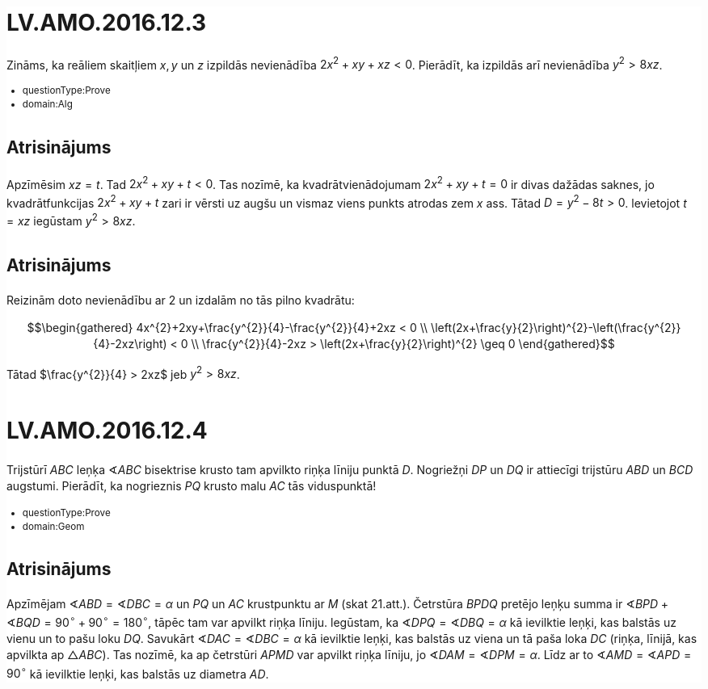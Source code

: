 
# <lo-sample/> LV.AMO.2016.12.3

Zināms, ka reāliem skaitļiem $x, y$ un $z$ izpildās nevienādība
$2x^{2}+xy+xz < 0$. Pierādīt, ka izpildās arī nevienādība $y^{2} > 8xz$.

<small>

* questionType:Prove
* domain:Alg

</small>


## Atrisinājums

Apzīmēsim $xz=t$. Tad $2x^{2}+xy+t < 0$. Tas nozīmē, ka kvadrātvienādojumam
$2x^{2}+xy+t=0$ ir divas dažādas saknes, jo kvadrātfunkcijas
$2x^{2}+xy+t$ zari ir vērsti uz augšu un vismaz viens punkts atrodas zem $x$
ass. Tātad $D=y^{2}-8t > 0$. levietojot $t=xz$ iegūstam $y^{2} > 8xz$.

## Atrisinājums

Reizinām doto nevienādību ar $2$ un izdalām no tās pilno kvadrātu:

$$\begin{gathered}
4x^{2}+2xy+\frac{y^{2}}{4}-\frac{y^{2}}{4}+2xz < 0 \\
\left(2x+\frac{y}{2}\right)^{2}-\left(\frac{y^{2}}{4}-2xz\right) < 0 \\
\frac{y^{2}}{4}-2xz > \left(2x+\frac{y}{2}\right)^{2} \geq 0
\end{gathered}$$

Tātad $\frac{y^{2}}{4} > 2xz$ jeb $y^{2} > 8xz$.



# <lo-sample/> LV.AMO.2016.12.4

Trijstūrī $ABC$ leņķa $\sphericalangle ABC$ bisektrise krusto tam apvilkto
riņķa līniju punktā $D$. Nogriežņi $DP$ un $DQ$ ir attiecīgi trijstūru $ABD$ un
$BCD$ augstumi. Pierādīt, ka nogrieznis $PQ$ krusto malu $AC$ tās viduspunktā!

<small>

* questionType:Prove
* domain:Geom

</small>


## Atrisinājums

Apzīmējam $\sphericalangle ABD=\sphericalangle DBC=\alpha$ un $PQ$ un $AC$
krustpunktu ar $M$ (skat 21.att.). Četrstūra $BPDQ$ pretējo leņķu summa ir
$\sphericalangle BPD+\sphericalangle BQD=90^{\circ}+90^{\circ}=180^{\circ}$,
tāpēc tam var apvilkt riņķa līniju. legūstam, ka
$\sphericalangle DPQ=\sphericalangle DBQ=\alpha$ kā ievilktie leņķi, kas
balstās uz vienu un to pašu loku $DQ$. Savukārt
$\sphericalangle DAC=\sphericalangle DBC=\alpha$ kā ievilktie leņķi, kas
balstās uz viena un tā paša loka $DC$ (riņķa, līnijā, kas apvilkta ap
$\triangle ABC)$. Tas nozīmē, ka ap četrstūri $APMD$ var apvilkt riņķa līniju,
jo $\sphericalangle DAM=\sphericalangle DPM=\alpha$. Līdz ar to
$\sphericalangle AMD=\sphericalangle APD=90^{\circ}$ kā ievilktie leņķi, kas
balstās uz diametra $AD$.
